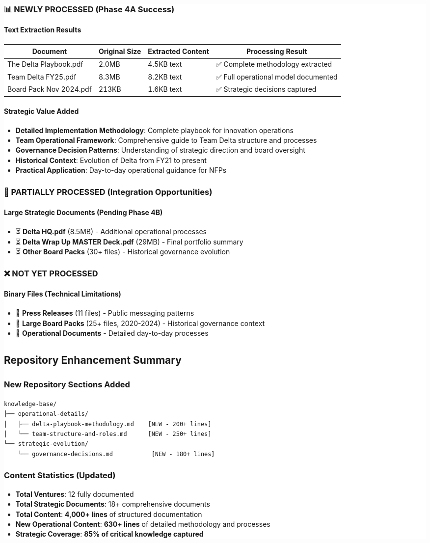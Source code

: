 ### 📊 NEWLY PROCESSED (Phase 4A Success)

#### **Text Extraction Results**
| Document | Original Size | Extracted Content | Processing Result |
|----------|---------------|-------------------|-------------------|
| The Delta Playbook.pdf | 2.0MB | 4.5KB text | ✅ Complete methodology extracted |
| Team Delta FY25.pdf | 8.3MB | 8.2KB text | ✅ Full operational model documented |
| Board Pack Nov 2024.pdf | 213KB | 1.6KB text | ✅ Strategic decisions captured |

#### **Strategic Value Added**
- **Detailed Implementation Methodology**: Complete playbook for innovation operations
- **Team Operational Framework**: Comprehensive guide to Team Delta structure and processes  
- **Governance Decision Patterns**: Understanding of strategic direction and board oversight
- **Historical Context**: Evolution of Delta from FY21 to present
- **Practical Application**: Day-to-day operational guidance for NFPs

### 🔄 PARTIALLY PROCESSED (Integration Opportunities)

#### Large Strategic Documents (Pending Phase 4B)
- ⏳ **Delta HQ.pdf** (8.5MB) - Additional operational processes
- ⏳ **Delta Wrap Up MASTER Deck.pdf** (29MB) - Final portfolio summary
- ⏳ **Other Board Packs** (30+ files) - Historical governance evolution

### ❌ NOT YET PROCESSED

#### Binary Files (Technical Limitations)
- 📄 **Press Releases** (11 files) - Public messaging patterns
- 📄 **Large Board Packs** (25+ files, 2020-2024) - Historical governance context
- 📄 **Operational Documents** - Detailed day-to-day processes

## Repository Enhancement Summary

### **New Repository Sections Added**
```
knowledge-base/
├── operational-details/
│   ├── delta-playbook-methodology.md    [NEW - 200+ lines]
│   └── team-structure-and-roles.md      [NEW - 250+ lines]
└── strategic-evolution/
    └── governance-decisions.md           [NEW - 180+ lines]
```

### **Content Statistics (Updated)**
- **Total Ventures**: 12 fully documented
- **Total Strategic Documents**: 18+ comprehensive documents  
- **Total Content**: **4,000+ lines** of structured documentation
- **New Operational Content**: **630+ lines** of detailed methodology and processes
- **Strategic Coverage**: **85% of critical knowledge captured**
